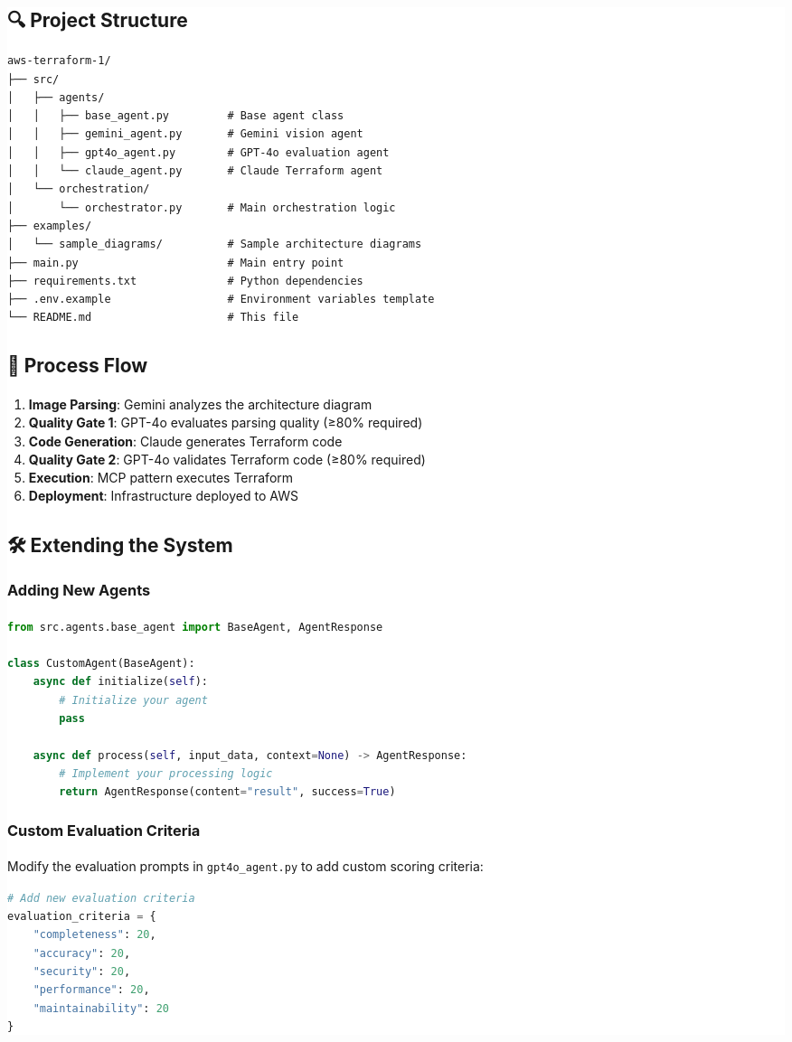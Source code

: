 
## 🔍 Project Structure

```
aws-terraform-1/
├── src/
│   ├── agents/
│   │   ├── base_agent.py         # Base agent class
│   │   ├── gemini_agent.py       # Gemini vision agent
│   │   ├── gpt4o_agent.py        # GPT-4o evaluation agent
│   │   └── claude_agent.py       # Claude Terraform agent
│   └── orchestration/
│       └── orchestrator.py       # Main orchestration logic
├── examples/
│   └── sample_diagrams/          # Sample architecture diagrams
├── main.py                       # Main entry point
├── requirements.txt              # Python dependencies
├── .env.example                  # Environment variables template
└── README.md                     # This file
```

## 🔄 Process Flow

1. **Image Parsing**: Gemini analyzes the architecture diagram
2. **Quality Gate 1**: GPT-4o evaluates parsing quality (≥80% required)
3. **Code Generation**: Claude generates Terraform code
4. **Quality Gate 2**: GPT-4o validates Terraform code (≥80% required)
5. **Execution**: MCP pattern executes Terraform
6. **Deployment**: Infrastructure deployed to AWS

## 🛠️ Extending the System

### Adding New Agents

```python
from src.agents.base_agent import BaseAgent, AgentResponse

class CustomAgent(BaseAgent):
    async def initialize(self):
        # Initialize your agent
        pass
    
    async def process(self, input_data, context=None) -> AgentResponse:
        # Implement your processing logic
        return AgentResponse(content="result", success=True)
```

### Custom Evaluation Criteria

Modify the evaluation prompts in `gpt4o_agent.py` to add custom scoring criteria:

```python
# Add new evaluation criteria
evaluation_criteria = {
    "completeness": 20,
    "accuracy": 20,
    "security": 20,
    "performance": 20,
    "maintainability": 20
}
```
